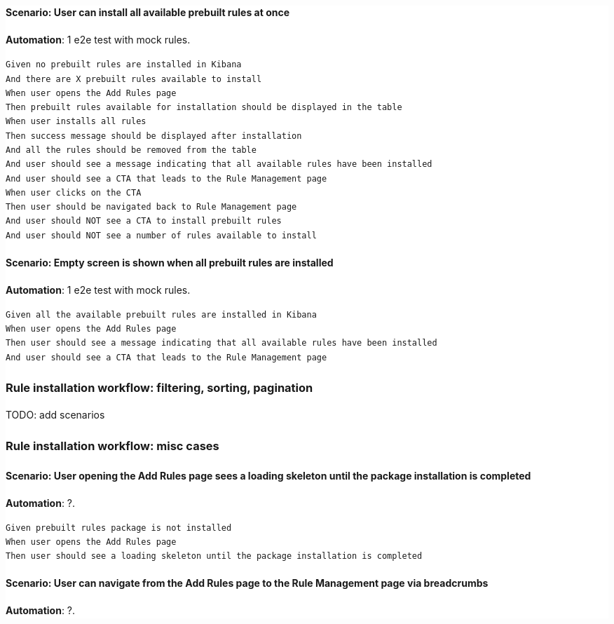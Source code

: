 #### **Scenario: User can install all available prebuilt rules at once**

**Automation**: 1 e2e test with mock rules.

```Gherkin
Given no prebuilt rules are installed in Kibana
And there are X prebuilt rules available to install
When user opens the Add Rules page
Then prebuilt rules available for installation should be displayed in the table
When user installs all rules
Then success message should be displayed after installation
And all the rules should be removed from the table
And user should see a message indicating that all available rules have been installed
And user should see a CTA that leads to the Rule Management page
When user clicks on the CTA
Then user should be navigated back to Rule Management page
And user should NOT see a CTA to install prebuilt rules
And user should NOT see a number of rules available to install
```

#### **Scenario: Empty screen is shown when all prebuilt rules are installed**

**Automation**: 1 e2e test with mock rules.

```Gherkin
Given all the available prebuilt rules are installed in Kibana
When user opens the Add Rules page
Then user should see a message indicating that all available rules have been installed
And user should see a CTA that leads to the Rule Management page
```

### Rule installation workflow: filtering, sorting, pagination

TODO: add scenarios

### Rule installation workflow: misc cases

#### **Scenario: User opening the Add Rules page sees a loading skeleton until the package installation is completed**

**Automation**: ?.

```Gherkin
Given prebuilt rules package is not installed
When user opens the Add Rules page
Then user should see a loading skeleton until the package installation is completed
```

#### **Scenario: User can navigate from the Add Rules page to the Rule Management page via breadcrumbs**

**Automation**: ?.

